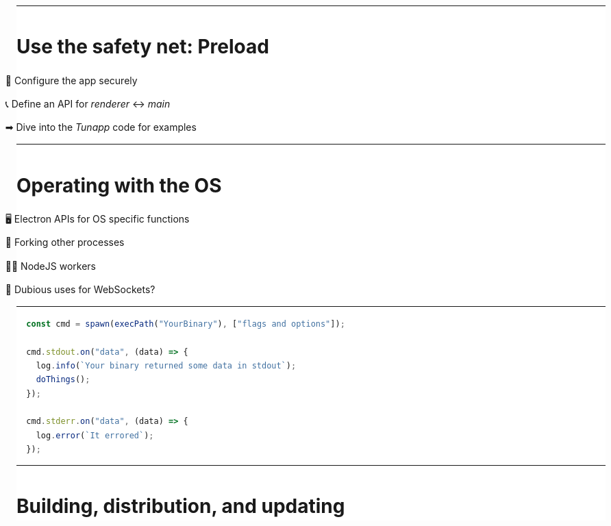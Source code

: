 
---

<style scoped>
  li {
    list-style-type: none;
    margin-left: -40px;
  }
</style>

# Use the safety net: Preload

* 🔐  Configure the app securely

* 📞  Define an API for _renderer_ ↔️ _main_

* ➡  Dive into the _Tunapp_ code for examples



---

<style scoped>
  li {
    list-style-type: none;
    margin-left: -40px;
  }
</style>

# Operating with the OS

* 🖥 Electron APIs for OS specific functions

* 🍴 Forking other processes

* 💪🏼 NodeJS workers

* 🔌 Dubious uses for WebSockets?




---

```javascript
  const cmd = spawn(execPath("YourBinary"), ["flags and options"]);

  cmd.stdout.on("data", (data) => {
    log.info(`Your binary returned some data in stdout`);
    doThings();
  });

  cmd.stderr.on("data", (data) => {
    log.error(`It errored`);
  });
```
---
# Building, distribution, and updating
